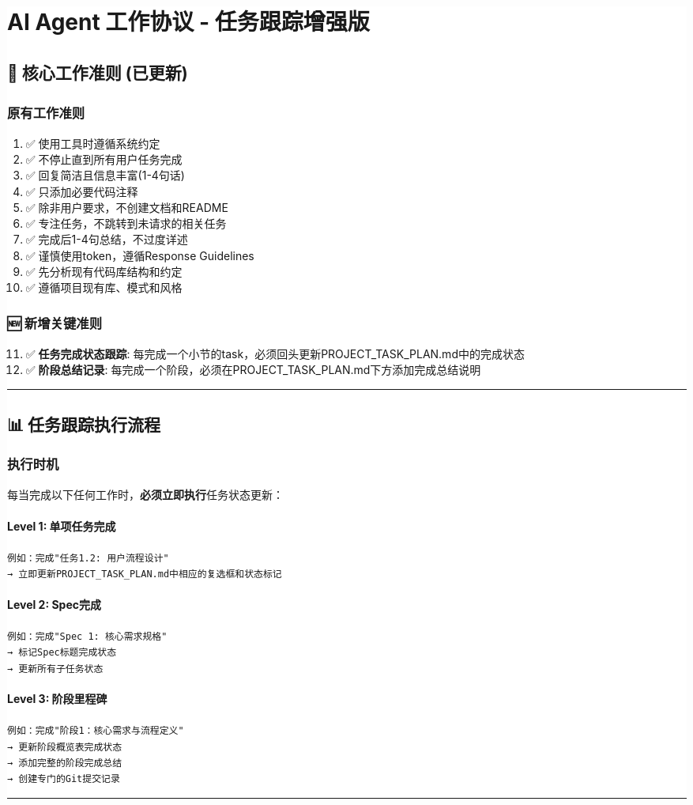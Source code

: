 # AI Agent 工作协议 - 任务跟踪增强版

## 🤖 **核心工作准则** (已更新)

### **原有工作准则**
1. ✅ 使用工具时遵循系统约定
2. ✅ 不停止直到所有用户任务完成  
3. ✅ 回复简洁且信息丰富(1-4句话)
4. ✅ 只添加必要代码注释
5. ✅ 除非用户要求，不创建文档和README
6. ✅ 专注任务，不跳转到未请求的相关任务
7. ✅ 完成后1-4句总结，不过度详述
8. ✅ 谨慎使用token，遵循Response Guidelines
9. ✅ 先分析现有代码库结构和约定
10. ✅ 遵循项目现有库、模式和风格

### **🆕 新增关键准则**
11. ✅ **任务完成状态跟踪**: 每完成一个小节的task，必须回头更新PROJECT_TASK_PLAN.md中的完成状态
12. ✅ **阶段总结记录**: 每完成一个阶段，必须在PROJECT_TASK_PLAN.md下方添加完成总结说明

---

## 📊 **任务跟踪执行流程**

### **执行时机**
每当完成以下任何工作时，**必须立即执行**任务状态更新：

#### **Level 1: 单项任务完成**
```markdown
例如：完成"任务1.2: 用户流程设计"
→ 立即更新PROJECT_TASK_PLAN.md中相应的复选框和状态标记
```

#### **Level 2: Spec完成**  
```markdown
例如：完成"Spec 1: 核心需求规格"
→ 标记Spec标题完成状态
→ 更新所有子任务状态
```

#### **Level 3: 阶段里程碑**
```markdown
例如：完成"阶段1：核心需求与流程定义"
→ 更新阶段概览表完成状态
→ 添加完整的阶段完成总结
→ 创建专门的Git提交记录
```

---

